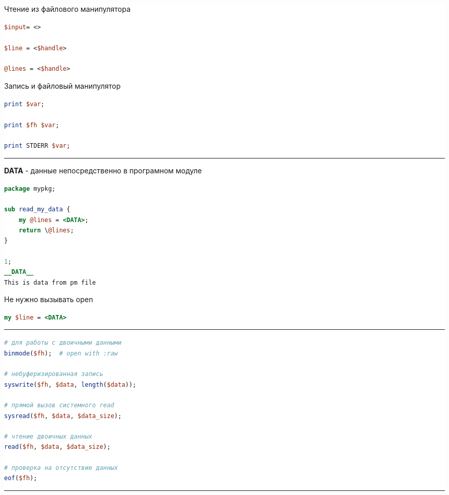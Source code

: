 Чтение из файлового манипулятора

```perl
$input= <>

$line = <$handle>

@lines = <$handle>
```

Запись и файловый манипулятор

```perl
print $var;

print $fh $var;

print STDERR $var;
```

---

__DATA__ - данные непосредственно в програмном модуле

```perl
package mypkg;

sub read_my_data {
    my @lines = <DATA>;
    return \@lines;
}

1;
__DATA__
This is data from pm file
```

Не нужно вызывать open
```perl
my $line = <DATA>
```

---

```perl
# для работы с двоичными данными
binmode($fh);  # open with :raw

# небуферизированная запись
syswrite($fh, $data, length($data)); 

# прямой вызов системного read
sysread($fh, $data, $data_size); 

# чтение двоичных данных
read($fh, $data, $data_size); 

# проверка на отсутствие данных
eof($fh); 
```

---